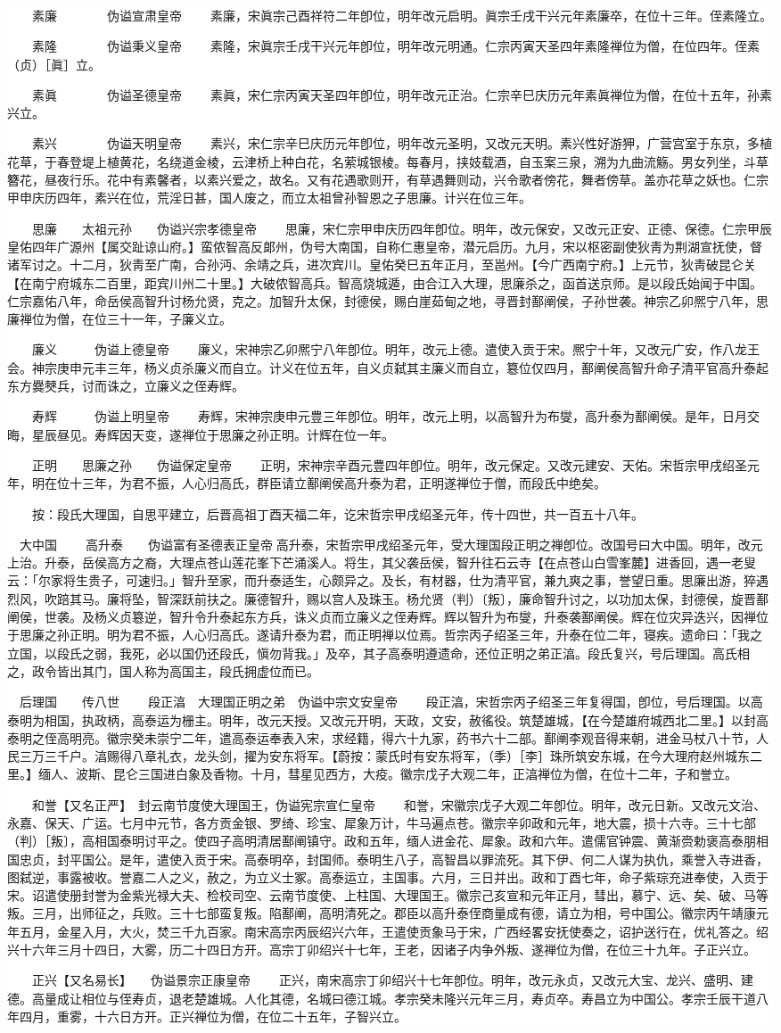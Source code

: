 　　素廉　　　　伪谥宣肃皇帝
　　素廉，宋眞宗己酉祥符二年卽位，明年改元启明。眞宗壬戌干兴元年素廉卒，在位十三年。侄素隆立。 

　　素隆　　　　伪谥秉义皇帝
　　素隆，宋眞宗壬戌干兴元年卽位，明年改元明通。仁宗丙寅天圣四年素隆禅位为僧，在位四年。侄素（贞）［眞］立。 

　　素眞　　　　伪谥圣德皇帝
　　素眞，宋仁宗丙寅天圣四年卽位，明年改元正治。仁宗辛巳庆历元年素眞禅位为僧，在位十五年，孙素兴立。 

　　素兴　　　　伪谥天明皇帝
　　素兴，宋仁宗辛巳庆历元年卽位，明年改元圣明，又改元天明。素兴性好游狎，广营宫室于东京，多植花草，于春登堤上植黄花，名绕道金棱，云津桥上种白花，名萦城银棱。每春月，挟妓载酒，自玉案三泉，溯为九曲流觞。男女列坐，斗草簪花，昼夜行乐。花中有素馨者，以素兴爱之，故名。又有花遇歌则开，有草遇舞则动，兴令歌者傍花，舞者傍草。盖亦花草之妖也。仁宗甲申庆历四年，素兴在位，荒淫日甚，国人废之，而立太祖曾孙智恩之子思廉。计兴在位三年。 

　　思廉　　太祖元孙　　伪谥兴宗孝德皇帝
　　思廉，宋仁宗甲申庆历四年卽位。明年，改元保安，又改元正安、正德、保德。仁宗甲辰皇佑四年广源州【属交趾谅山府。】蛮侬智高反郞州，伪号大南国，自称仁惠皇帝，潜元启历。九月，宋以枢密副使狄靑为荆湖宣抚使，督诸军讨之。十二月，狄靑至广南，合孙沔、余靖之兵，进次宾川。皇佑癸巳五年正月，至邕州。【今广西南宁府。】上元节，狄靑破昆仑关【在南宁府城东二百里，距宾川州二十里。】大破侬智高兵。智高烧城遁，由合江入大理，思廉杀之，函首送京师。是以段氏始闻于中国。仁宗嘉佑八年，命岳侯高智升讨杨允贤，克之。加智升太保，封德侯，赐白崖茹甸之地，寻晋封鄯阐侯，子孙世袭。神宗乙卯熈宁八年，思廉禅位为僧，在位三十一年，子廉义立。 

　　廉义　　　伪谥上德皇帝
　　廉义，宋神宗乙卯熈宁八年卽位。明年，改元上德。遣使入贡于宋。熈宁十年，又改元广安，作八龙王会。神宗庚申元丰三年，杨义贞杀廉义而自立。计义在位五年，自义贞弑其主廉义而自立，簒位仅四月，鄯阐侯高智升命子清平官高升泰起东方爨僰兵，讨而诛之，立廉义之侄寿辉。 

　　寿辉　　　伪谥上明皇帝
　　寿辉，宋神宗庚申元豊三年卽位。明年，改元上明，以高智升为布燮，高升泰为鄯阐侯。是年，日月交晦，星辰昼见。寿辉因天变，遂禅位于思廉之孙正明。计辉在位一年。 

　　正明　　思廉之孙　　伪谥保定皇帝
　　正明，宋神宗辛酉元豊四年卽位。明年，改元保定。又改元建安、天佑。宋哲宗甲戌绍圣元年，明在位十三年，为君不振，人心归高氏，群臣请立鄯阐侯高升泰为君，正明遂禅位于僧，而段氏中绝矣。 

　　按：段氏大理国，自思平建立，后晋高祖丁酉天福二年，讫宋哲宗甲戌绍圣元年，传十四世，共一百五十八年。 

　大中国
　　高升泰　　伪谥富有圣德表正皇帝
高升泰，宋哲宗甲戌绍圣元年，受大理国段正明之禅卽位。改国号曰大中国。明年，改元上治。升泰，岳侯高方之裔，大理点苍山莲花峯下芒涌溪人。将生，其父袭岳侯，智升往石云寺【在点苍山白雪峯麓】进香回，遇一老叟云：「尔家将生贵子，可速归。」智升至家，而升泰适生，心颇异之。及长，有材器，仕为清平官，兼九爽之事，誉望日重。思廉出游，猝遇烈风，吹踣其马。廉将坠，智深跃前扶之。廉德智升，赐以宫人及珠玉。杨允贤（判）〔叛〕，廉命智升讨之，以功加太保，封德侯，旋晋鄯阐侯，世袭。及杨义贞簒逆，智升令升泰起东方兵，诛义贞而立廉义之侄寿辉。辉以智升为布燮，升泰袭鄯阐侯。辉在位灾异迭兴，因禅位于思廉之孙正明。明为君不振，人心归高氏。遂请升泰为君，而正明禅以位焉。哲宗丙子绍圣三年，升泰在位二年，寝疾。遗命曰：「我之立国，以段氏之弱，我死，必以国仍还段氏，愼勿背我。」及卒，其子高泰明遵遗命，还位正明之弟正湻。段氏复兴，号后理国。高氏相之，政令皆出其门，国人称为高国主，段氏拥虚位而已。 

　后理国　　传八世
　　段正湻　大理国正明之弟　伪谥中宗文安皇帝
　　段正湻，宋哲宗丙子绍圣三年复得国，卽位，号后理国。以高泰明为相国，执政柄，高泰运为栅主。明年，改元天授。又改元开明，天政，文安，赦徭役。筑楚雄城，【在今楚雄府城西北二里。】以封高泰明之侄高明亮。徽宗癸未崇宁二年，遣高泰运奉表入宋，求经籍，得六十九家，药书六十二部。鄯阐李观音得来朝，进金马杖八十节，人民三万三千户。湻赐得八章礼衣，龙头剑，擢为安东将军。【蔚按：蒙氏时有安东将军，（季）［李］珠所筑安东城，在今大理府赵州城东二里。】缅人、波斯、昆仑三国进白象及香物。十月，彗星见西方，大疫。徽宗戊子大观二年，正湻禅位为僧，在位十二年，子和誉立。 

　　和誉【又名正严】　封云南节度使大理国王，伪谥宪宗宣仁皇帝
　　和誉，宋徽宗戊子大观二年卽位。明年，改元日新。又改元文治、永嘉、保天、广运。七月中元节，各方贡金银、罗绮、珍宝、犀象万计，牛马遍点苍。徽宗辛卯政和元年，地大震，损十六寺。三十七部（判）［叛〕，高相国泰明讨平之。使四子高明清居鄯阐镇守。政和五年，缅人进金花、犀象。政和六年。遣儒官钟震、黄渐赍勅褒高泰朋相国忠贞，封平国公。是年，遣使入贡于宋。高泰明卒，封国师。泰明生八子，高智昌以罪流死。其下伊、何二人谋为执仇，乘誉入寺进香，图弑逆，事露被收。誉嘉二人之义，赦之，为立义士冢。高泰运立，主国事。六月，三日并出。政和丁酉七年，命子紫琮充进奉使，入贡于宋。诏遣使册封誉为金紫光禄大夫、检校司空、云南节度使、上柱国、大理国王。徽宗己亥宣和元年正月，彗出，慕宁、远、矣、破、马等叛。三月，出师征之，兵败。三十七部蛮复叛。陷鄯阐，高明清死之。郡臣以高升泰侄商量成有德，请立为相，号中国公。徽宗丙午靖康元年五月，金星入月，大火，焚三千九百家。南宋高宗丙辰绍兴六年，王遣使贡象马于宋，广西经畧安抚使奏之，诏护送行在，优礼答之。绍兴十六年三月十四日，大雾，历二十四日方开。高宗丁卯绍兴十七年，王老，因诸子内争外叛、遂禅位为僧，在位三十九年。子正兴立。 

　　正兴【又名易长】　　伪谥景宗正康皇帝
　　正兴，南宋高宗丁卯绍兴十七年卽位。明年，改元永贞，又改元大宝、龙兴、盛明、建德。高量成让相位与侄寿贞，退老楚雄城。人化其德，名城曰德江城。孝宗癸未隆兴元年三月，寿贞卒。寿昌立为中国公。孝宗壬辰干道八年四月，重雾，十六日方开。正兴禅位为僧，在位二十五年，子智兴立。 
